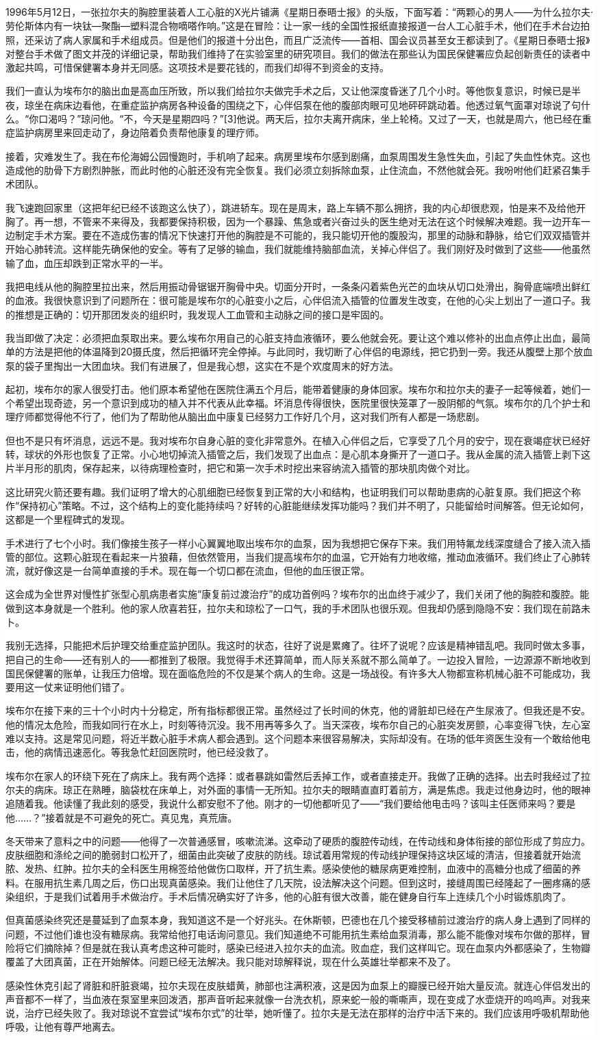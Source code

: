 1996年5月12日，一张拉尔夫的胸腔里装着人工心脏的X光片铺满《星期日泰晤士报》的头版，下面写着：“两颗心的男人——为什么拉尔夫·劳伦斯体内有一块钛—聚酯—塑料混合物嘀嗒作响。”这是在冒险：让一家一线的全国性报纸直接报道一台人工心脏手术，他们在手术台边拍照，还采访了病人家属和手术组成员。但是他们的报道十分出色，而且广泛流传——首相、国会议员甚至女王都读到了。《星期日泰晤士报》对整台手术做了图文并茂的详细记录，帮助我们维持了在实验室里的研究项目。我们的做法在那些认为国民保健署应负起创新责任的读者中激起共鸣，可惜保健署本身并无同感。这项技术是要花钱的，而我们却得不到资金的支持。

我们一直认为埃布尔的脑出血是高血压所致，所以我们给拉尔夫做完手术之后，又让他深度昏迷了几个小时。等他恢复意识，时候已是半夜，琼坐在病床边看他，在重症监护病房各种设备的围绕之下，心伴侣泵在他的腹部肉眼可见地砰砰跳动着。他透过氧气面罩对琼说了句什么。“你口渴吗？”琼问他。“不，今天是星期四吗？”[3]他说。两天后，拉尔夫离开病床，坐上轮椅。又过了一天，也就是周六，他已经在重症监护病房里来回走动了，身边陪着负责帮他康复的理疗师。

接着，灾难发生了。我在布伦海姆公园慢跑时，手机响了起来。病房里埃布尔感到剧痛，血泵周围发生急性失血，引起了失血性休克。这也造成他的肋骨下方剧烈肿胀，而此时他的心脏还没有完全恢复。我们必须立刻拆除血泵，止住流血，不然他就会死。我吩咐他们赶紧召集手术团队。

我飞速跑回家里（这把年纪已经不该跑这么快了），跳进轿车。现在是周末，路上车辆不那么拥挤，我的内心却很悲观，怕是来不及给他开胸了。再一想，不管来不来得及，我都要保持积极，因为一个暴躁、焦急或者兴奋过头的医生绝对无法在这个时候解决难题。我一边开车一边制定手术方案。要在不造成伤害的情况下快速打开他的胸腔是不可能的，我只能切开他的腹股沟，那里的动脉和静脉，给它们双双插管并开始心肺转流。这样能先确保他的安全。等有了足够的输血，我们就能维持脑部血流，关掉心伴侣了。我们刚好及时做到了这些——他虽然输了血，血压却跌到正常水平的一半。

我把电线从他的胸腔里拉出来，然后用振动骨锯锯开胸骨中央。切面分开时，一条条闪着紫色光芒的血块从切口处滑出，胸骨底端喷出鲜红的血液。我很快意识到了问题所在：很可能是埃布尔的心脏变小之后，心伴侣流入插管的位置发生改变，在他的心尖上划出了一道口子。我的推想是正确的：切开那团发炎的组织时，我发现人工血管和主动脉之间的接口是牢固的。

我当即做了决定：必须把血泵取出来。要么埃布尔用自己的心脏支持血液循环，要么他就会死。要让这个难以修补的出血点停止出血，最简单的方法是把他的体温降到20摄氏度，然后把循环完全停掉。与此同时，我切断了心伴侣的电源线，把它扔到一旁。我还从腹壁上那个放血泵的袋子里掏出一大团血块。我们有进展了，但是我心想，这实在不是个欢度周末的好方法。

起初，埃布尔的家人很受打击。他们原本希望他在医院住满五个月后，能带着健康的身体回家。埃布尔和拉尔夫的妻子一起等候着，她们一个希望出现奇迹，另一个意识到成功的植入并不代表从此幸福。坏消息传得很快，医院里很快笼罩了一股阴郁的气氛。埃布尔的几个护士和理疗师都觉得他不行了，他们为了帮助他从脑出血中康复已经努力工作好几个月，这对我们所有人都是一场悲剧。

但也不是只有坏消息，远远不是。我对埃布尔自身心脏的变化非常意外。在植入心伴侣之后，它享受了几个月的安宁，现在衰竭症状已经好转，球状的外形也恢复了正常。小心地切掉流入插管之后，我们发现了出血点：是心肌本身撕开了一道口子。我从金属的流入插管上剥下这片半月形的肌肉，保存起来，以待病理检查时，把它和第一次手术时挖出来容纳流入插管的那块肌肉做个对比。

这比研究火箭还要有趣。我们证明了增大的心肌细胞已经恢复到正常的大小和结构，也证明我们可以帮助患病的心脏复原。我们把这个称作“保持初心”策略。不过，这个结构上的变化能持续吗？好转的心脏能继续发挥功能吗？我们并不明了，只能留给时间解答。但无论如何，这都是一个里程碑式的发现。

手术进行了七个小时。我们像接生孩子一样小心翼翼地取出埃布尔的血泵，因为我想把它保存下来。我们用特氟龙线深度缝合了接入流入插管的部位。这颗心脏现在看起来一片狼藉，但依然管用，当我们提高埃布尔的血温，它开始有力地收缩，推动血液循环。我们终止了心肺转流，就好像这是一台简单直接的手术。现在每一个切口都在流血，但他的血压很正常。

这会成为全世界对慢性扩张型心肌病患者实施“康复前过渡治疗”的成功首例吗？埃布尔的出血终于减少了，我们关闭了他的胸腔和腹腔。能做到这本身就是一个胜利。他的家人欣喜若狂，拉尔夫和琼松了一口气，我的手术团队也很乐观。但我却仍感到隐隐不安：我们现在前路未卜。

我别无选择，只能把术后护理交给重症监护团队。我这时的状态，往好了说是累瘫了。往坏了说呢？应该是精神错乱吧。我同时做太多事，把自己的生命——还有别人的——都推到了极限。我觉得手术还算简单，而人际关系就不那么简单了。一边投入冒险，一边源源不断地收到国民保健署的账单，让我压力倍增。现在面临危险的不仅是某个病人的生命。这是一场战役。有许多大人物都宣称机械心脏不可能成功，我要用这一仗来证明他们错了。

埃布尔在接下来的三十个小时内十分稳定，所有指标都很正常。虽然经过了长时间的休克，他的肾脏却已经在产生尿液了。但我还是不安。他的情况太危险，而我如同行在水上，时刻等待沉没。我不用再等多久了。当天深夜，埃布尔自己的心脏突发房颤，心率变得飞快，左心室难以支持。这是常见问题，将近半数心脏手术病人都会遇到。这个问题本来很容易解决，实际却没有。在场的低年资医生没有一个敢给他电击，他的病情迅速恶化。等我急忙赶回医院时，他已经没救了。

埃布尔在家人的环绕下死在了病床上。我有两个选择：或者暴跳如雷然后丢掉工作，或者直接走开。我做了正确的选择。出去时我经过了拉尔夫的病床。琼正在熟睡，脑袋枕在床单上，对外面的事情一无所知。拉尔夫的眼睛直直盯着前方，满是焦虑。我走过他身边时，他的眼神追随着我。他读懂了我此刻的感受，我说什么都安慰不了他。刚才的一切他都听见了——“我们要给他电击吗？该叫主任医师来吗？要是他……？”接着就是不可避免的死亡。真见鬼，真荒唐。

冬天带来了意料之中的问题——他得了一次普通感冒，咳嗽流涕。这牵动了硬质的腹腔传动线，在传动线和身体衔接的部位形成了剪应力。皮肤细胞和涤纶之间的脆弱封口松开了，细菌由此突破了皮肤的防线。琼试着用常规的传动线护理保持这块区域的清洁，但接着就开始流脓、发热、红肿。拉尔夫的全科医生用棉签给他做伤口取样，开了抗生素。感染使他的糖尿病更难控制，血液中的高糖分也成了细菌的养料。在服用抗生素几周之后，伤口出现真菌感染。我们让他住了几天院，设法解决这个问题。但到这时，接缝周围已经隆起了一圈疼痛的感染组织，于是我们试着用手术做治疗。手术后情况确实好了许多，他的心脏有很大改善，能在健身自行车上连续几个小时锻炼肌肉了。

但真菌感染终究还是蔓延到了血泵本身，我知道这不是一个好兆头。在休斯顿，巴德也在几个接受移植前过渡治疗的病人身上遇到了同样的问题，不过他们谁也没有糖尿病。我常给他打电话询问意见。我们知道绝不可能用抗生素给血泵消毒，那么能不能像对埃布尔做的那样，冒险将它们摘除掉？但是就在我认真考虑这种可能时，感染已经进入拉尔夫的血流。败血症，我们这样叫它。现在血泵内外都感染了，生物瓣覆盖了大团真菌，正在开始解体。问题已经无法解决。我只能对琼解释说，现在什么英雄壮举都来不及了。

感染性休克引起了肾脏和肝脏衰竭，拉尔夫现在皮肤蜡黄，肺部也注满积液，这是因为血泵上的瓣膜已经开始大量反流。就连心伴侣发出的声音都不一样了，当血液在泵室里来回泼洒，那声音听起来就像一台洗衣机，原来蛇一般的嘶嘶声，现在变成了水壶烧开的呜呜声。对我来说，治疗已经失败了。我对琼说不宜尝试“埃布尔式”的壮举，她听懂了。拉尔夫是无法在那样的治疗中活下来的。我们应该用呼吸机帮助他呼吸，让他有尊严地离去。
